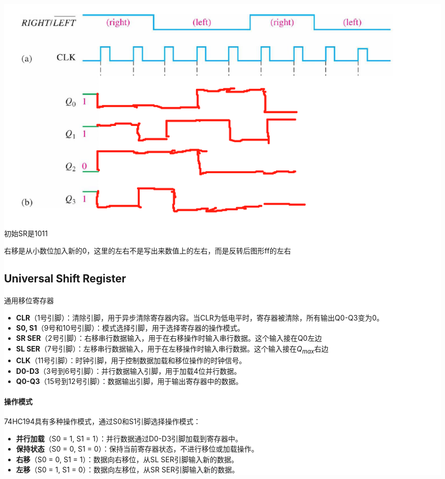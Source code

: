 ![image-20240522194344799](Ch9.assets/image-20240522194344799.png)

初始SR是1011

右移是从小数位加入新的0，这里的左右不是写出来数值上的左右，而是反转后图形ff的左右

## Universal Shift Register

通用移位寄存器

- **CLR**（1号引脚）：清除引脚，用于异步清除寄存器内容。当CLR为低电平时，寄存器被清除，所有输出Q0-Q3变为0。
- **S0, S1**（9号和10号引脚）：模式选择引脚，用于选择寄存器的操作模式。
- **SR SER**（2号引脚）：右移串行数据输入，用于在右移操作时输入串行数据。这个输入接在Q0左边
- **SL SER**（7号引脚）：左移串行数据输入，用于在左移操作时输入串行数据。这个输入接在$Q_{max}$右边
- **CLK**（11号引脚）：时钟引脚，用于控制数据加载和移位操作的时钟信号。
- **D0-D3**（3号到6号引脚）：并行数据输入引脚，用于加载4位并行数据。
- **Q0-Q3**（15号到12号引脚）：数据输出引脚，用于输出寄存器中的数据。

#### 操作模式

74HC194具有多种操作模式，通过S0和S1引脚选择操作模式：

- **并行加载**（S0 = 1, S1 = 1）：并行数据通过D0-D3引脚加载到寄存器中。
- **保持状态**（S0 = 0, S1 = 0）：保持当前寄存器状态，不进行移位或加载操作。
- **右移**（S0 = 0, S1 = 1）：数据向右移位，从SL SER引脚输入新的数据。
- **左移**（S0 = 1, S1 = 0）：数据向左移位，从SR SER引脚输入新的数据。
